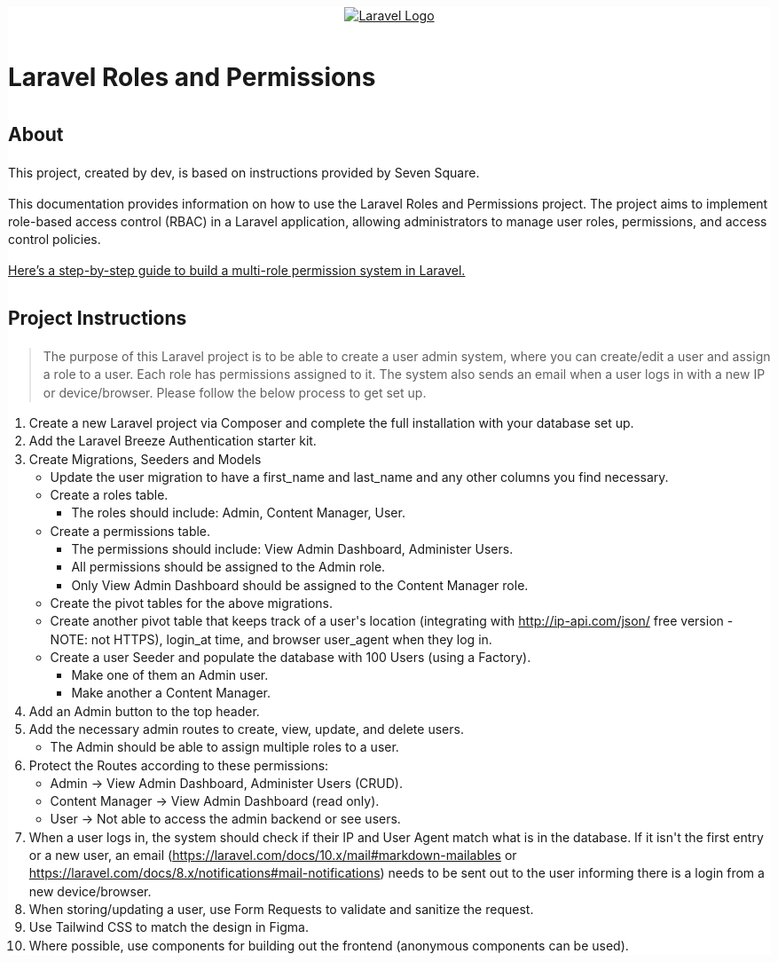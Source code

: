 <p align="center"><a href="https://laravel.com" target="_blank"><img src="https://raw.githubusercontent.com/laravel/art/master/logo-lockup/5%20SVG/2%20CMYK/1%20Full%20Color/laravel-logolockup-cmyk-red.svg" width="400" alt="Laravel Logo"></a></p>

# Laravel Roles and Permissions

## About

This project, created by dev, is based on instructions provided by Seven Square.

This documentation provides information on how to use the Laravel Roles and Permissions project. The project aims to implement role-based access control (RBAC) in a Laravel application, allowing administrators to manage user roles, permissions, and access control policies.

[Here’s a step-by-step guide to build a multi-role permission system in Laravel.](https://www.sevensquaretech.com/multi-role-permission-system-laravel-with-code/)

## Project Instructions

> The purpose of this Laravel project is to be able to create a user admin system, where you can create/edit a user and assign a role to a user. Each role has permissions assigned to it. The system also sends an email when a user logs in with a new IP or device/browser. Please follow the below process to get set up.

1. Create a new Laravel project via Composer and complete the full installation with your database set up.
2. Add the Laravel Breeze Authentication starter kit.
3. Create Migrations, Seeders and Models
    - Update the user migration to have a first_name and last_name and any other columns you find necessary.
    - Create a roles table.
        - The roles should include: Admin, Content Manager, User.
    - Create a permissions table.
        - The permissions should include: View Admin Dashboard, Administer Users.
        - All permissions should be assigned to the Admin role.
        - Only View Admin Dashboard should be assigned to the Content Manager role.
    - Create the pivot tables for the above migrations.
    - Create another pivot table that keeps track of a user's location (integrating with http://ip-api.com/json/<ip> free version - NOTE: not HTTPS), login_at time, and browser user_agent when they log in.
    - Create a user Seeder and populate the database with 100 Users (using a Factory).
        - Make one of them an Admin user.
        - Make another a Content Manager.
4. Add an Admin button to the top header.
5. Add the necessary admin routes to create, view, update, and delete users.
    - The Admin should be able to assign multiple roles to a user.
6. Protect the Routes according to these permissions:
    - Admin -> View Admin Dashboard, Administer Users (CRUD).
    - Content Manager -> View Admin Dashboard (read only).
    - User -> Not able to access the admin backend or see users.
7. When a user logs in, the system should check if their IP and User Agent match what is in the database. If it isn't the first entry or a new user, an email (https://laravel.com/docs/10.x/mail#markdown-mailables or https://laravel.com/docs/8.x/notifications#mail-notifications) needs to be sent out to the user informing there is a login from a new device/browser.
8. When storing/updating a user, use Form Requests to validate and sanitize the request.
9. Use Tailwind CSS to match the design in Figma.
10. Where possible, use components for building out the frontend (anonymous components can be used).
